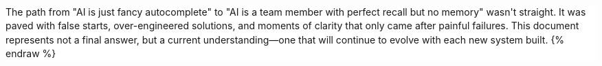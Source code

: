 The path from "AI is just fancy autocomplete" to "AI is a team member with perfect recall but no memory" wasn't straight. It was paved with false starts, over-engineered solutions, and moments of clarity that only came after painful failures. This document represents not a final answer, but a current understanding—one that will continue to evolve with each new system built.
{% endraw %}
